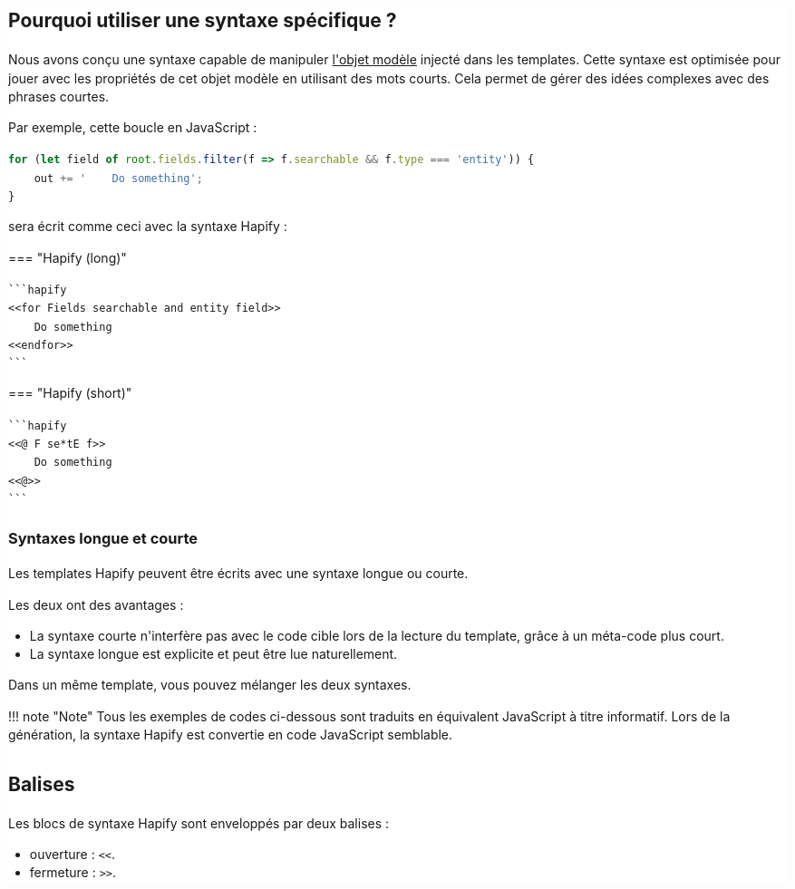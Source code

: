 ## Pourquoi utiliser une syntaxe spécifique ?

Nous avons conçu une syntaxe capable de manipuler [l'objet modèle](./model-object.md) injecté dans les templates.
Cette syntaxe est optimisée pour jouer avec les propriétés de cet objet modèle en utilisant des mots courts.
Cela permet de gérer des idées complexes avec des phrases courtes.

Par exemple, cette boucle en JavaScript :

```javascript
for (let field of root.fields.filter(f => f.searchable && f.type === 'entity')) {
	out += '    Do something';
}
```

sera écrit comme ceci avec la syntaxe Hapify :

=== "Hapify (long)"

    ```hapify
    <<for Fields searchable and entity field>>
        Do something
    <<endfor>>
    ```

=== "Hapify (short)"

    ```hapify
    <<@ F se*tE f>>
        Do something
    <<@>>
    ```
    
### Syntaxes longue et courte

Les templates Hapify peuvent être écrits avec une syntaxe longue ou courte.

Les deux ont des avantages :

 - La syntaxe courte n'interfère pas avec le code cible lors de la lecture du template, grâce à un méta-code plus court.
 - La syntaxe longue est explicite et peut être lue naturellement.

Dans un même template, vous pouvez mélanger les deux syntaxes.

!!! note "Note"
    Tous les exemples de codes ci-dessous sont traduits en équivalent JavaScript à titre informatif.
    Lors de la génération, la syntaxe Hapify est convertie en code JavaScript semblable.
    
## Balises

Les blocs de syntaxe Hapify sont enveloppés par deux balises :

- ouverture : `<<`.
- fermeture : `>>`.

